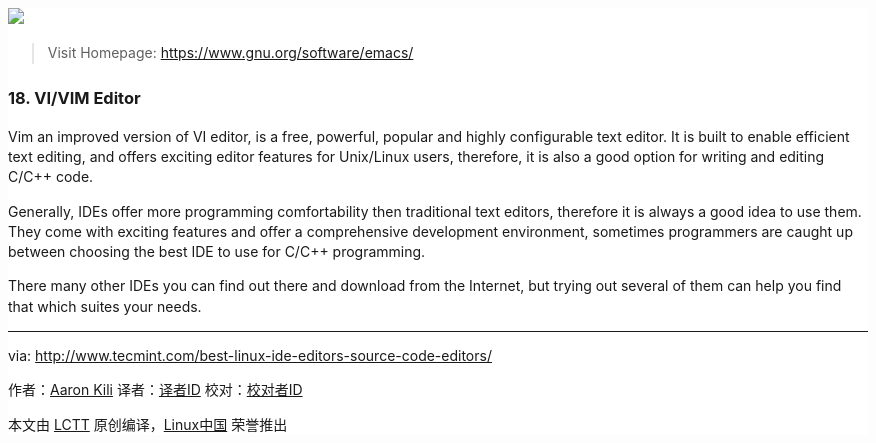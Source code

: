 ![](http://www.tecmint.com/wp-content/uploads/2016/06/Emacs-Editor.png)
>Visit Homepage: https://www.gnu.org/software/emacs/

### 18. VI/VIM Editor

Vim an improved version of VI editor, is a free, powerful, popular and highly configurable text editor. It is built to enable efficient text editing, and offers exciting editor features for Unix/Linux users, therefore, it is also a good option for writing and editing C/C++ code.

Generally, IDEs offer more programming comfortability then traditional text editors, therefore it is always a good idea to use them. They come with exciting features and offer a comprehensive development environment, sometimes programmers are caught up between choosing the best IDE to use for C/C++ programming.

There many other IDEs you can find out there and download from the Internet, but trying out several of them can help you find that which suites your needs.

--------------------------------------------------------------------------------

via: http://www.tecmint.com/best-linux-ide-editors-source-code-editors/

作者：[Aaron Kili][a]
译者：[译者ID](https://github.com/译者ID)
校对：[校对者ID](https://github.com/校对者ID)

本文由 [LCTT](https://github.com/LCTT/TranslateProject) 原创编译，[Linux中国](https://linux.cn/) 荣誉推出

[a]: http://www.tecmint.com/author/aaronkili/
[1]: http://www.tecmint.com/debug-source-code-in-linux-using-gdb/
